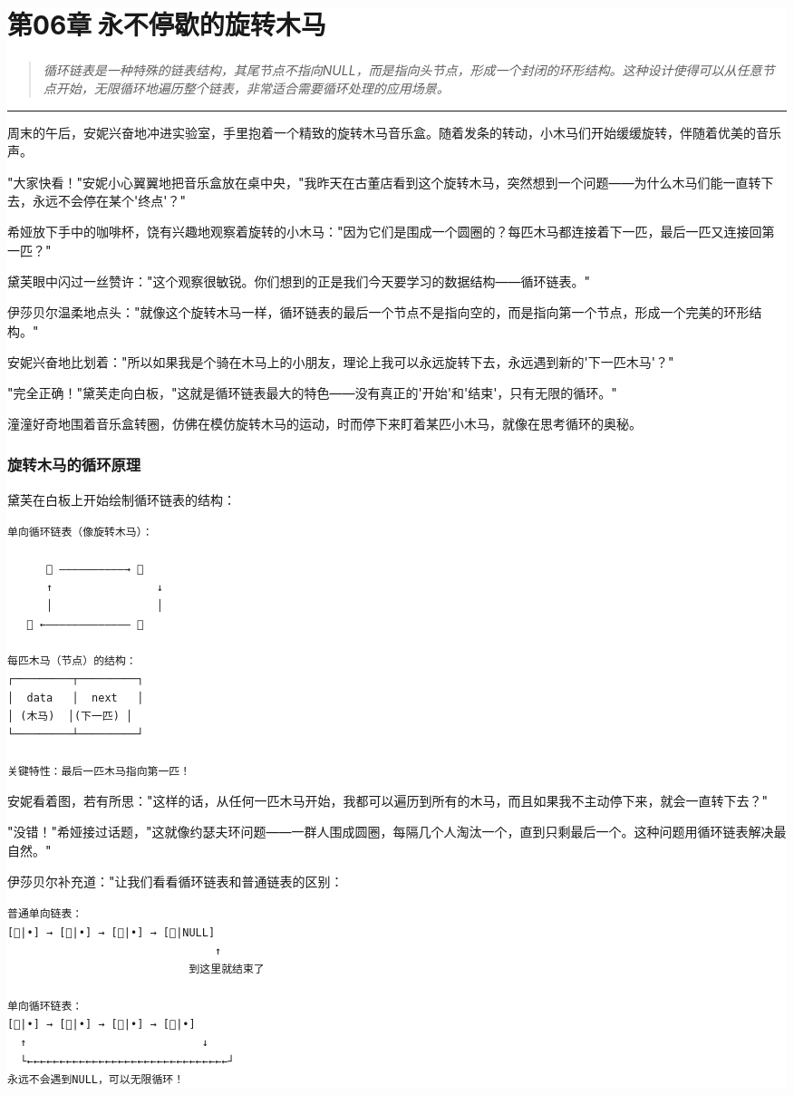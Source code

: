 # 第06章 永不停歇的旋转木马

> _循环链表是一种特殊的链表结构，其尾节点不指向NULL，而是指向头节点，形成一个封闭的环形结构。这种设计使得可以从任意节点开始，无限循环地遍历整个链表，非常适合需要循环处理的应用场景。_

---

周末的午后，安妮兴奋地冲进实验室，手里抱着一个精致的旋转木马音乐盒。随着发条的转动，小木马们开始缓缓旋转，伴随着优美的音乐声。

"大家快看！"安妮小心翼翼地把音乐盒放在桌中央，"我昨天在古董店看到这个旋转木马，突然想到一个问题——为什么木马们能一直转下去，永远不会停在某个'终点'？"

希娅放下手中的咖啡杯，饶有兴趣地观察着旋转的小木马："因为它们是围成一个圆圈的？每匹木马都连接着下一匹，最后一匹又连接回第一匹？"

黛芙眼中闪过一丝赞许："这个观察很敏锐。你们想到的正是我们今天要学习的数据结构——循环链表。"

伊莎贝尔温柔地点头："就像这个旋转木马一样，循环链表的最后一个节点不是指向空的，而是指向第一个节点，形成一个完美的环形结构。"

安妮兴奋地比划着："所以如果我是个骑在木马上的小朋友，理论上我可以永远旋转下去，永远遇到新的'下一匹木马'？"

"完全正确！"黛芙走向白板，"这就是循环链表最大的特色——没有真正的'开始'和'结束'，只有无限的循环。"

潼潼好奇地围着音乐盒转圈，仿佛在模仿旋转木马的运动，时而停下来盯着某匹小木马，就像在思考循环的奥秘。

### 旋转木马的循环原理

黛芙在白板上开始绘制循环链表的结构：

```
单向循环链表（像旋转木马）：

      🎠 ——————————→ 🎡 
      ↑                ↓
      │                │
   🎪 ←————————————— 🎢
   
每匹木马（节点）的结构：
┌─────────┬─────────┐
│  data   │  next   │
│ (木马)  │(下一匹) │
└─────────┴─────────┘

关键特性：最后一匹木马指向第一匹！
```

安妮看着图，若有所思："这样的话，从任何一匹木马开始，我都可以遍历到所有的木马，而且如果我不主动停下来，就会一直转下去？"

"没错！"希娅接过话题，"这就像约瑟夫环问题——一群人围成圆圈，每隔几个人淘汰一个，直到只剩最后一个。这种问题用循环链表解决最自然。"

伊莎贝尔补充道："让我们看看循环链表和普通链表的区别：

```
普通单向链表：
[🚄|•] → [🚂|•] → [🚃|•] → [🚅|NULL]
                                ↑
                            到这里就结束了

单向循环链表：
[🚄|•] → [🚂|•] → [🚃|•] → [🚅|•]
  ↑                           ↓
  └←←←←←←←←←←←←←←←←←←←←←←←←←←←←←←←┘
永远不会遇到NULL，可以无限循环！
```
